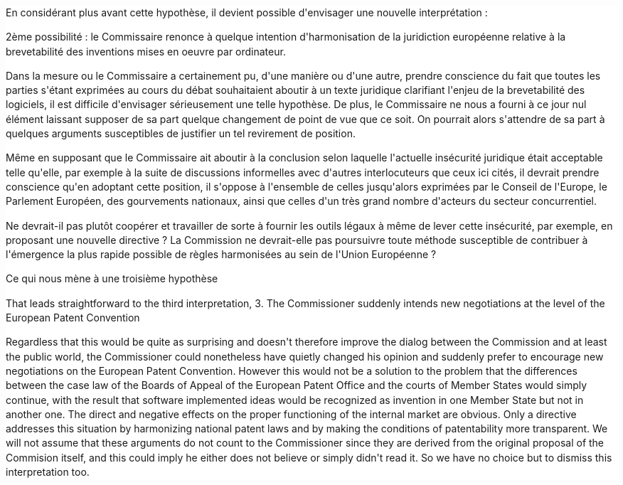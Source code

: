 En considérant plus avant cette hypothèse, il devient possible
d\'envisager une nouvelle interprétation :

2ème possibilité : le Commissaire renonce à quelque intention
d\'harmonisation de la juridiction européenne relative à la
brevetabilité des inventions mises en oeuvre par ordinateur.

Dans la mesure ou le Commissaire a certainement pu, d\'une manière ou
d\'une autre, prendre conscience du fait que toutes les parties s\'étant
exprimées au cours du débat souhaitaient aboutir à un texte juridique
clarifiant l\'enjeu de la brevetabilité des logiciels, il est difficile
d\'envisager sérieusement une telle hypothèse. De plus, le Commissaire
ne nous a fourni à ce jour nul élément laissant supposer de sa part
quelque changement de point de vue que ce soit. On pourrait alors
s\'attendre de sa part à quelques arguments susceptibles de justifier un
tel revirement de position.

Même en supposant que le Commissaire ait aboutir à la conclusion selon
laquelle l\'actuelle insécurité juridique était acceptable telle
qu\'elle, par exemple à la suite de discussions informelles avec
d\'autres interlocuteurs que ceux ici cités, il devrait prendre
conscience qu\'en adoptant cette position, il s\'oppose à l\'ensemble de
celles jusqu\'alors exprimées par le Conseil de l\'Europe, le Parlement
Européen, des gourvements nationaux, ainsi que celles d\'un très grand
nombre d\'acteurs du secteur concurrentiel.

Ne devrait-il pas plutôt coopérer et travailler de sorte à fournir les
outils légaux à même de lever cette insécurité, par exemple, en
proposant une nouvelle directive ? La Commission ne devrait-elle pas
poursuivre toute méthode susceptible de contribuer à l\'émergence la
plus rapide possible de règles harmonisées au sein de l\'Union
Européenne ?

Ce qui nous mène à une troisième hypothèse

That leads straightforward to the third interpretation, 3. The
Commissioner suddenly intends new negotiations at the level of the
European Patent Convention

Regardless that this would be quite as surprising and doesn\'t therefore
improve the dialog between the Commission and at least the public world,
the Commissioner could nonetheless have quietly changed his opinion and
suddenly prefer to encourage new negotiations on the European Patent
Convention. However this would not be a solution to the problem that the
differences between the case law of the Boards of Appeal of the European
Patent Office and the courts of Member States would simply continue,
with the result that software implemented ideas would be recognized as
invention in one Member State but not in another one. The direct and
negative effects on the proper functioning of the internal market are
obvious. Only a directive addresses this situation by harmonizing
national patent laws and by making the conditions of patentability more
transparent. We will not assume that these arguments do not count to the
Commissioner since they are derived from the original proposal of the
Commision itself, and this could imply he either does not believe or
simply didn\'t read it. So we have no choice but to dismiss this
interpretation too.
